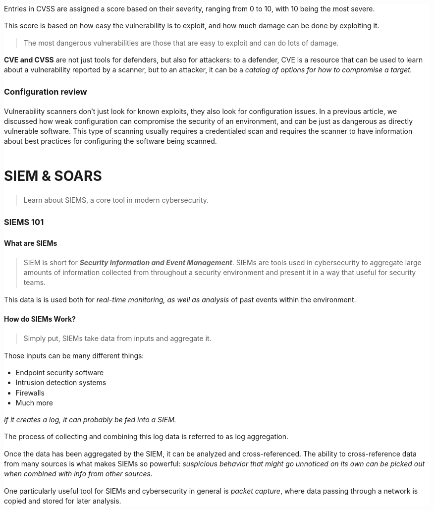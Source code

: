 Entries in CVSS are assigned a score based on their severity, ranging from 0 to 10, with 10 being the most severe. 

This score is based on how easy the vulnerability is to exploit, and how much damage can be done by exploiting it. 

> The most dangerous vulnerabilities are those that are easy to exploit and can do lots of damage. 

**CVE and CVSS** are not just tools for defenders, but also for attackers: to a defender, CVE is a resource that can be used to learn about a vulnerability reported by a scanner, but to an attacker, it can be a *catalog of options for how to compromise a target.*
### Configuration review

Vulnerability scanners don’t just look for known exploits, they also look for configuration issues. In a previous article, we discussed how weak configuration can compromise the security of an environment, and can be just as dangerous as directly vulnerable software. This type of scanning usually requires a credentialed scan and requires the scanner to have information about best practices for configuring the software being scanned.
# SIEM & SOARS

> Learn about SIEMS, a core tool in modern cybersecurity.

### SIEMS 101

#### What are SIEMs

> SIEM is short for ***Security Information and Event Management***. SIEMs are tools used in cybersecurity to aggregate large amounts of information collected from throughout a security environment and present it in a way that useful for security teams.

This data is is used both for *real-time monitoring, as well as analysis* of past events within the environment.

#### How do SIEMs Work?

> Simply put, SIEMs take data from inputs and aggregate it.

Those inputs can be many different things:

- Endpoint security software
- Intrusion detection systems
- Firewalls
- Much more

*If it creates a log, it can probably be fed into a SIEM.*

The process of collecting and combining this log data is referred to as log aggregation.

Once the data has been aggregated by the SIEM, it can be analyzed and cross-referenced. The ability to cross-reference data from many sources is what makes SIEMs so powerful: *suspicious behavior that might go unnoticed on its own can be picked out when combined with info from other sources.*

One particularly useful tool for SIEMs and cybersecurity in general is *packet capture*, where data passing through a network is copied and stored for later analysis.

